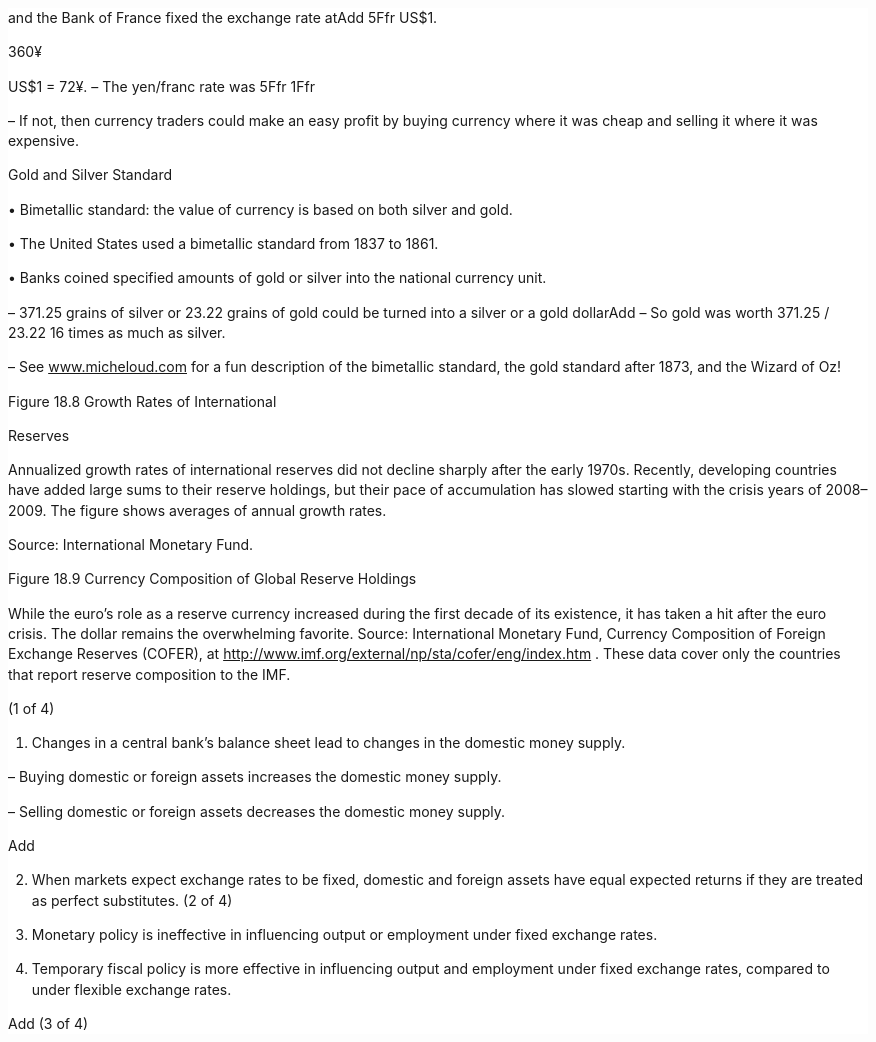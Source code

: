 and the Bank of France fixed the exchange rate atAdd 5Ffr US$1.

360¥

US$1 = 72¥. – The yen/franc rate was 5Ffr 1Ffr

– If not, then currency traders could make an easy profit by buying currency where it was cheap and selling it where it was expensive.

Gold and Silver Standard

• Bimetallic standard: the value of currency is based on both silver and gold.

• The United States used a bimetallic standard from 1837 to 1861.

• Banks coined specified amounts of gold or silver into the national currency unit.

– 371.25 grains of silver or 23.22 grains of gold could be turned into a silver or a gold dollarAdd – So gold was worth 371.25 / 23.22 16 times as much as silver.

– See www.micheloud.com for a fun description of the bimetallic standard, the gold standard after 1873, and the Wizard of Oz!

Figure 18.8 Growth Rates of International

Reserves

Annualized growth rates of international reserves did not decline sharply after the early 1970s. Recently, developing countries have added large sums to their reserve holdings, but their pace of accumulation has slowed starting with the crisis years of 2008–2009. The figure shows averages of annual growth rates.

Source: International Monetary Fund.

Figure 18.9 Currency Composition of Global Reserve Holdings

While the euro’s role as a reserve currency increased during the first decade of its existence, it has taken a hit after the euro crisis. The dollar remains the overwhelming favorite. Source: International Monetary Fund, Currency Composition of Foreign Exchange Reserves (COFER), at http://www.imf.org/external/np/sta/cofer/eng/index.htm . These data cover only the countries that report reserve composition to the IMF.

(1 of 4)

1. Changes in a central bank’s balance sheet lead to changes in the domestic money supply.

– Buying domestic or foreign assets increases the domestic money supply.

– Selling domestic or foreign assets decreases the domestic money supply.

Add

2. When markets expect exchange rates to be fixed, domestic and foreign assets have equal expected returns if they are treated as perfect substitutes. (2 of 4)

3. Monetary policy is ineffective in influencing output or employment under fixed exchange rates.

4. Temporary fiscal policy is more effective in influencing output and employment under fixed exchange rates, compared to under flexible exchange rates.

Add (3 of 4)
